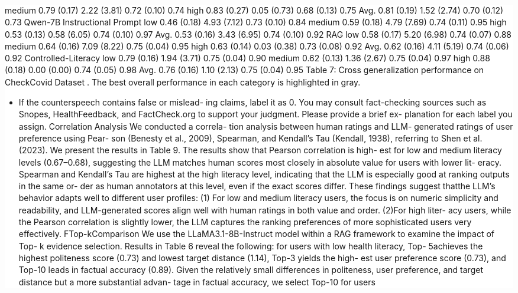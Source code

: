 medium 0.79 (0.17) 2.22 (3.81) 0.72 (0.10) 0.74
high 0.83 (0.27) 0.05 (0.73) 0.68 (0.13) 0.75
Avg. 0.81 (0.19) 1.52 (2.74) 0.70 (0.12) 0.73
Qwen-7B
Instructional Prompt low 0.46 (0.18) 4.93 (7.12) 0.73 (0.10) 0.84
medium 0.59 (0.18) 4.79 (7.69) 0.74 (0.11) 0.95
high 0.53 (0.13) 0.58 (6.05) 0.74 (0.10) 0.97
Avg. 0.53 (0.16) 3.43 (6.95) 0.74 (0.10) 0.92
RAG low 0.58 (0.17) 5.20 (6.98) 0.74 (0.07) 0.88
medium 0.64 (0.16) 7.09 (8.22) 0.75 (0.04) 0.95
high 0.63 (0.14) 0.03 (0.38) 0.73 (0.08) 0.92
Avg. 0.62 (0.16) 4.11 (5.19) 0.74 (0.06) 0.92
Controlled-Literacy low 0.79 (0.16) 1.94 (3.71) 0.75 (0.04) 0.90
medium 0.62 (0.13) 1.36 (2.67) 0.75 (0.04) 0.97
high 0.88 (0.18) 0.00 (0.00) 0.74 (0.05) 0.98
Avg. 0.76 (0.16) 1.10 (2.13) 0.75 (0.04) 0.95
Table 7: Cross generalization performance on CheckCovid Dataset . The best overall performance in each category
is highlighted in gray.
* If the counterspeech contains false or mislead-
ing claims, label it as 0.
You may consult fact-checking sources such as
Snopes, HealthFeedback, and FactCheck.org to
support your judgment. Please provide a brief ex-
planation for each label you assign.
Correlation Analysis We conducted a correla-
tion analysis between human ratings and LLM-
generated ratings of user preference using Pear-
son (Benesty et al., 2009), Spearman, and Kendall’s
Tau (Kendall, 1938), referring to Shen et al. (2023).
We present the results in Table 9.
The results show that Pearson correlation is high-
est for low and medium literacy levels (0.67–0.68),
suggesting the LLM matches human scores most
closely in absolute value for users with lower lit-
eracy. Spearman and Kendall’s Tau are highest at
the high literacy level, indicating that the LLM is
especially good at ranking outputs in the same or-
der as human annotators at this level, even if the
exact scores differ. These findings suggest thatthe LLM’s behavior adapts well to different user
profiles: (1) For low and medium literacy users,
the focus is on numeric simplicity and readability,
and LLM-generated scores align well with human
ratings in both value and order. (2)For high liter-
acy users, while the Pearson correlation is slightly
lower, the LLM captures the ranking preferences
of more sophisticated users very effectively.
FTop-kComparison
We use the LLaMA3.1-8B-Instruct model within a
RAG framework to examine the impact of Top- k
evidence selection. Results in Table 6 reveal the
following: for users with low health literacy, Top-
5achieves the highest politeness score (0.73) and
lowest target distance (1.14), Top-3 yields the high-
est user preference score (0.73), and Top-10 leads
in factual accuracy (0.89). Given the relatively
small differences in politeness, user preference,
and target distance but a more substantial advan-
tage in factual accuracy, we select Top-10 for users
